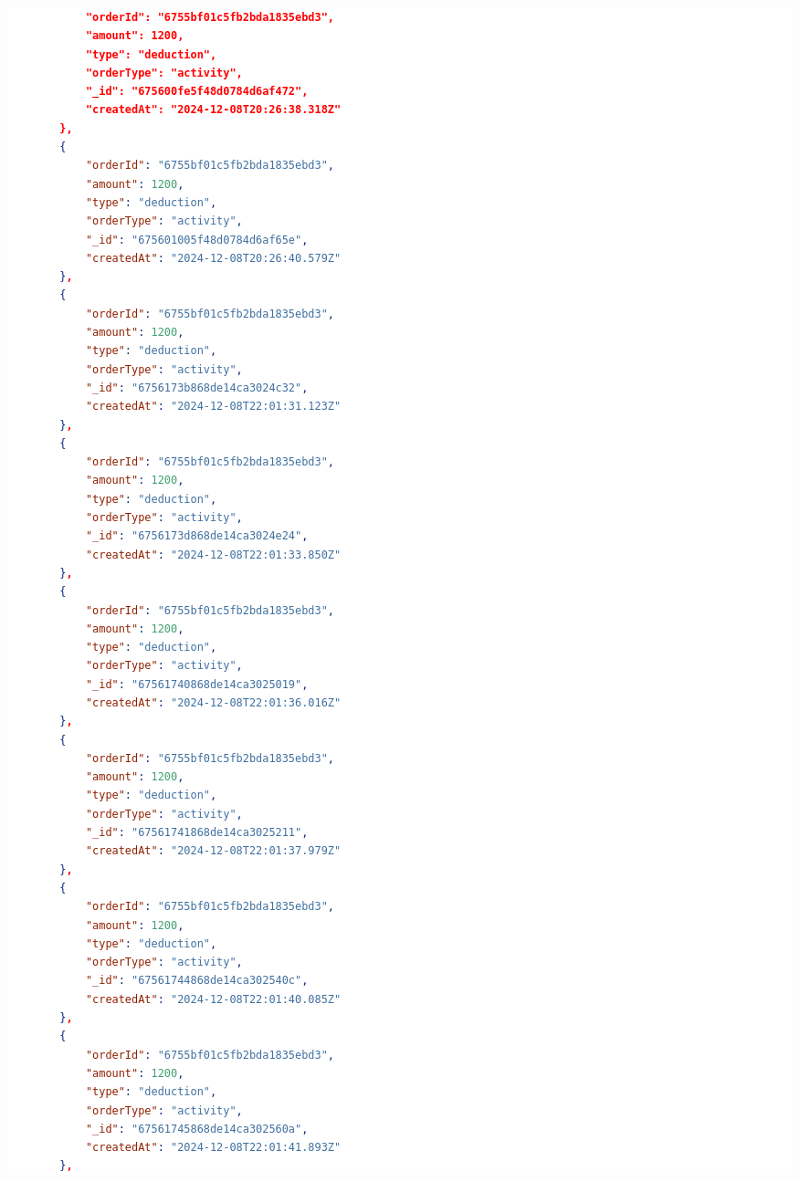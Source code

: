 ```json
            "orderId": "6755bf01c5fb2bda1835ebd3",
            "amount": 1200,
            "type": "deduction",
            "orderType": "activity",
            "_id": "675600fe5f48d0784d6af472",
            "createdAt": "2024-12-08T20:26:38.318Z"
        },
        {
            "orderId": "6755bf01c5fb2bda1835ebd3",
            "amount": 1200,
            "type": "deduction",
            "orderType": "activity",
            "_id": "675601005f48d0784d6af65e",
            "createdAt": "2024-12-08T20:26:40.579Z"
        },
        {
            "orderId": "6755bf01c5fb2bda1835ebd3",
            "amount": 1200,
            "type": "deduction",
            "orderType": "activity",
            "_id": "6756173b868de14ca3024c32",
            "createdAt": "2024-12-08T22:01:31.123Z"
        },
        {
            "orderId": "6755bf01c5fb2bda1835ebd3",
            "amount": 1200,
            "type": "deduction",
            "orderType": "activity",
            "_id": "6756173d868de14ca3024e24",
            "createdAt": "2024-12-08T22:01:33.850Z"
        },
        {
            "orderId": "6755bf01c5fb2bda1835ebd3",
            "amount": 1200,
            "type": "deduction",
            "orderType": "activity",
            "_id": "67561740868de14ca3025019",
            "createdAt": "2024-12-08T22:01:36.016Z"
        },
        {
            "orderId": "6755bf01c5fb2bda1835ebd3",
            "amount": 1200,
            "type": "deduction",
            "orderType": "activity",
            "_id": "67561741868de14ca3025211",
            "createdAt": "2024-12-08T22:01:37.979Z"
        },
        {
            "orderId": "6755bf01c5fb2bda1835ebd3",
            "amount": 1200,
            "type": "deduction",
            "orderType": "activity",
            "_id": "67561744868de14ca302540c",
            "createdAt": "2024-12-08T22:01:40.085Z"
        },
        {
            "orderId": "6755bf01c5fb2bda1835ebd3",
            "amount": 1200,
            "type": "deduction",
            "orderType": "activity",
            "_id": "67561745868de14ca302560a",
            "createdAt": "2024-12-08T22:01:41.893Z"
        },
```